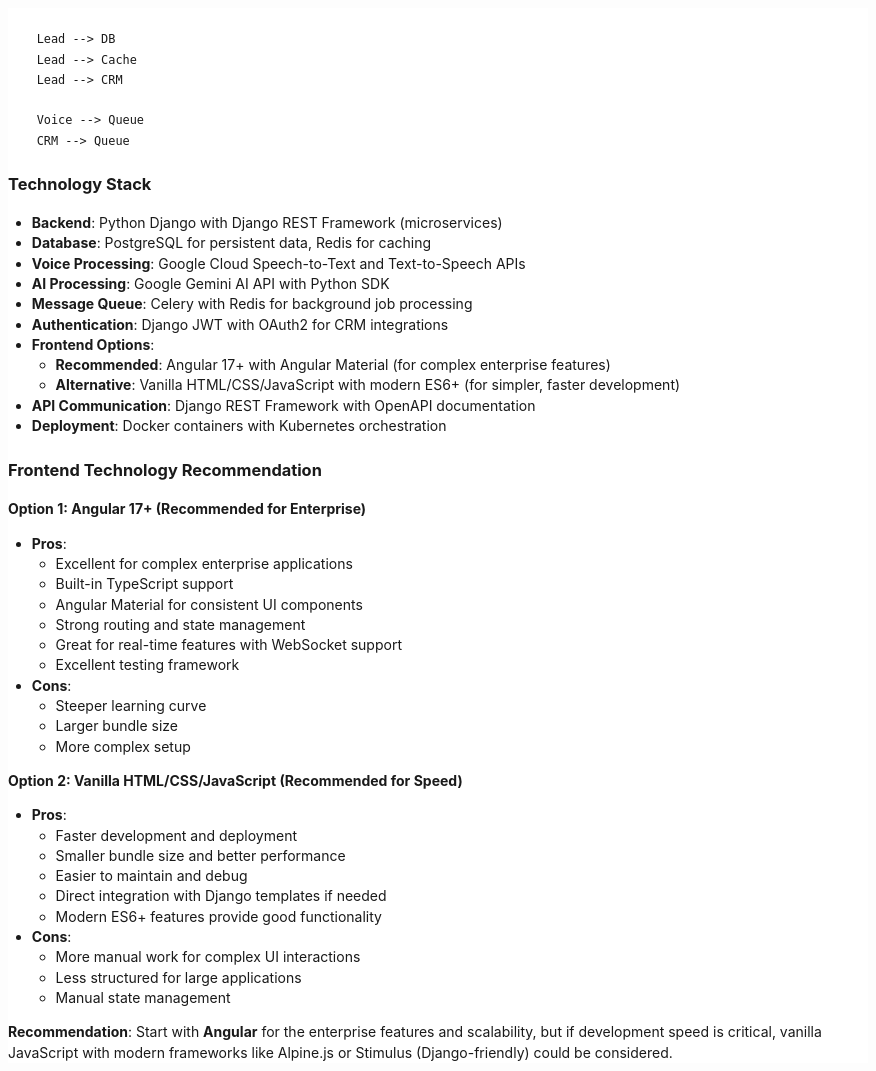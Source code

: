 ```mermaid
    
    Lead --> DB
    Lead --> Cache
    Lead --> CRM
    
    Voice --> Queue
    CRM --> Queue
```

### Technology Stack

- **Backend**: Python Django with Django REST Framework (microservices)
- **Database**: PostgreSQL for persistent data, Redis for caching
- **Voice Processing**: Google Cloud Speech-to-Text and Text-to-Speech APIs
- **AI Processing**: Google Gemini AI API with Python SDK
- **Message Queue**: Celery with Redis for background job processing
- **Authentication**: Django JWT with OAuth2 for CRM integrations
- **Frontend Options**:
  - **Recommended**: Angular 17+ with Angular Material (for complex enterprise features)
  - **Alternative**: Vanilla HTML/CSS/JavaScript with modern ES6+ (for simpler, faster development)
- **API Communication**: Django REST Framework with OpenAPI documentation
- **Deployment**: Docker containers with Kubernetes orchestration

### Frontend Technology Recommendation

**Option 1: Angular 17+ (Recommended for Enterprise)**
- **Pros**: 
  - Excellent for complex enterprise applications
  - Built-in TypeScript support
  - Angular Material for consistent UI components
  - Strong routing and state management
  - Great for real-time features with WebSocket support
  - Excellent testing framework
- **Cons**: 
  - Steeper learning curve
  - Larger bundle size
  - More complex setup

**Option 2: Vanilla HTML/CSS/JavaScript (Recommended for Speed)**
- **Pros**: 
  - Faster development and deployment
  - Smaller bundle size and better performance
  - Easier to maintain and debug
  - Direct integration with Django templates if needed
  - Modern ES6+ features provide good functionality
- **Cons**: 
  - More manual work for complex UI interactions
  - Less structured for large applications
  - Manual state management

**Recommendation**: Start with **Angular** for the enterprise features and scalability, but if development speed is critical, vanilla JavaScript with modern frameworks like Alpine.js or Stimulus (Django-friendly) could be considered.
